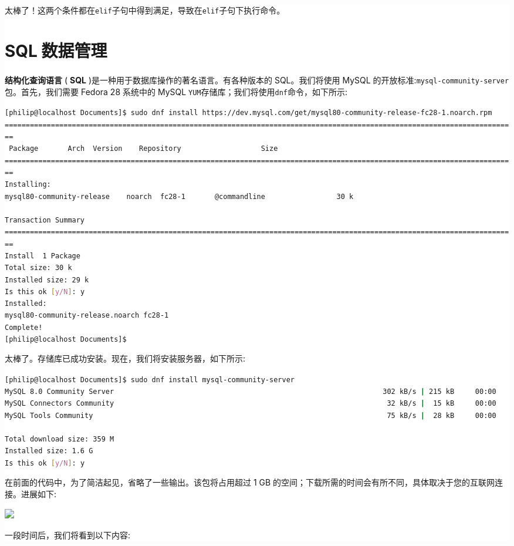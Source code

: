 太棒了！这两个条件都在`elif`子句中得到满足，导致在`elif`子句下执行命令。

# SQL 数据管理

**结构化查询语言** ( **SQL** )是一种用于数据库操作的著名语言。有各种版本的 SQL。我们将使用 MySQL 的开放标准:`mysql-community-server`包。首先，我们需要 Fedora 28 系统中的 MySQL `YUM`存储库；我们将使用`dnf`命令，如下所示:

```sh
[philip@localhost Documents]$ sudo dnf install https://dev.mysql.com/get/mysql80-community-release-fc28-1.noarch.rpm
==========================================================================================================================
 Package       Arch  Version    Repository                   Size
==========================================================================================================================
Installing:
mysql80-community-release    noarch  fc28-1       @commandline                 30 k

Transaction Summary
==========================================================================================================================
Install  1 Package
Total size: 30 k
Installed size: 29 k
Is this ok [y/N]: y
Installed:
mysql80-community-release.noarch fc28-1                                                                                
Complete!
[philip@localhost Documents]$
```

太棒了。存储库已成功安装。现在，我们将安装服务器，如下所示:

```sh
[philip@localhost Documents]$ sudo dnf install mysql-community-server
MySQL 8.0 Community Server                                                                302 kB/s | 215 kB     00:00 
MySQL Connectors Community                                                                 32 kB/s |  15 kB     00:00 
MySQL Tools Community                                                                      75 kB/s |  28 kB     00:00 

Total download size: 359 M
Installed size: 1.6 G
Is this ok [y/N]: y
```

在前面的代码中，为了简洁起见，省略了一些输出。该包将占用超过 1 GB 的空间；下载所需的时间会有所不同，具体取决于您的互联网连接。进展如下:

![](../images/00172.jpeg)

一段时间后，我们将看到以下内容:
